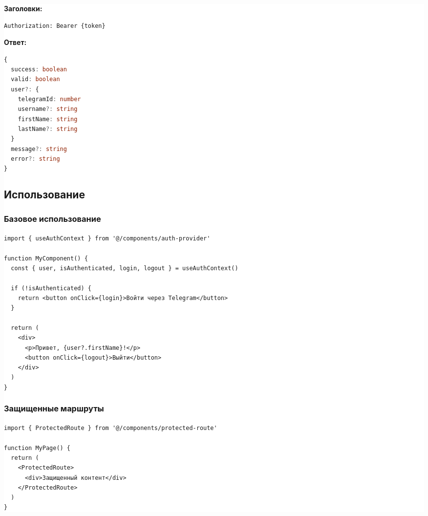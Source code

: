 **Заголовки:**
```
Authorization: Bearer {token}
```

**Ответ:**
```typescript
{
  success: boolean
  valid: boolean
  user?: {
    telegramId: number
    username?: string
    firstName: string
    lastName?: string
  }
  message?: string
  error?: string
}
```

## Использование

### Базовое использование

```tsx
import { useAuthContext } from '@/components/auth-provider'

function MyComponent() {
  const { user, isAuthenticated, login, logout } = useAuthContext()

  if (!isAuthenticated) {
    return <button onClick={login}>Войти через Telegram</button>
  }

  return (
    <div>
      <p>Привет, {user?.firstName}!</p>
      <button onClick={logout}>Выйти</button>
    </div>
  )
}
```

### Защищенные маршруты

```tsx
import { ProtectedRoute } from '@/components/protected-route'

function MyPage() {
  return (
    <ProtectedRoute>
      <div>Защищенный контент</div>
    </ProtectedRoute>
  )
}
```
